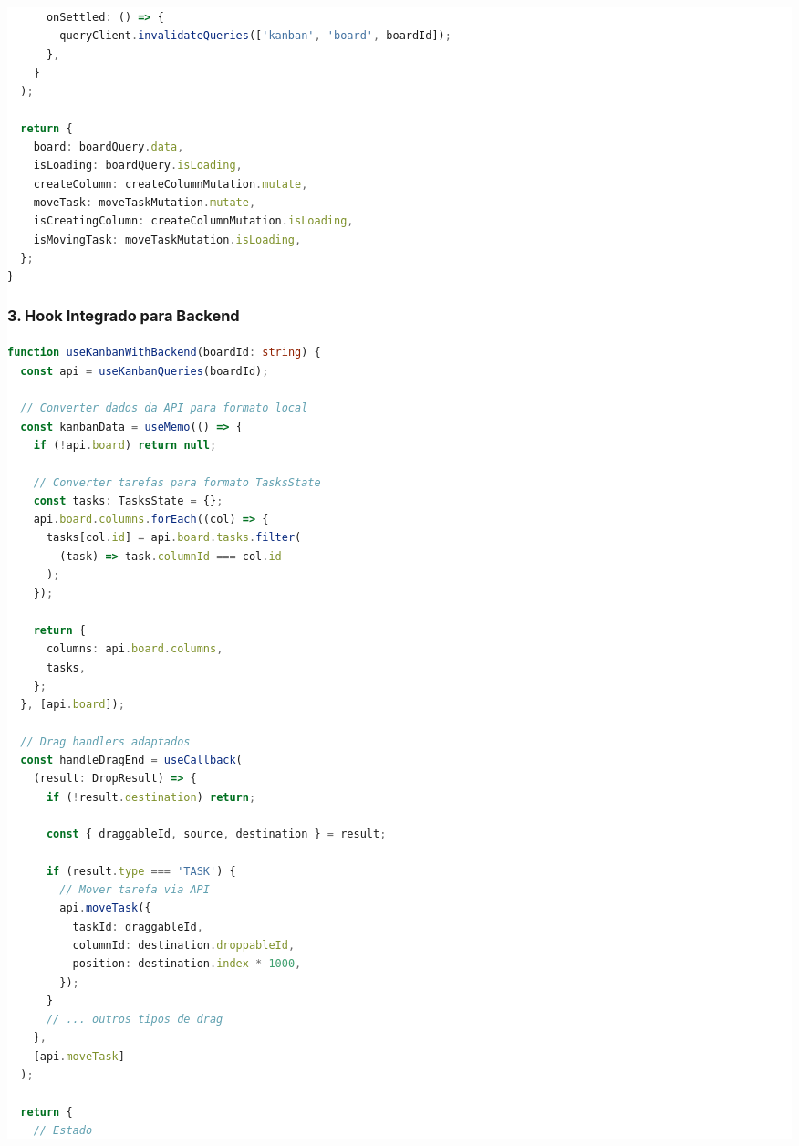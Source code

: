 ```typescript
      onSettled: () => {
        queryClient.invalidateQueries(['kanban', 'board', boardId]);
      },
    }
  );

  return {
    board: boardQuery.data,
    isLoading: boardQuery.isLoading,
    createColumn: createColumnMutation.mutate,
    moveTask: moveTaskMutation.mutate,
    isCreatingColumn: createColumnMutation.isLoading,
    isMovingTask: moveTaskMutation.isLoading,
  };
}
```

### 3. Hook Integrado para Backend

```typescript
function useKanbanWithBackend(boardId: string) {
  const api = useKanbanQueries(boardId);

  // Converter dados da API para formato local
  const kanbanData = useMemo(() => {
    if (!api.board) return null;

    // Converter tarefas para formato TasksState
    const tasks: TasksState = {};
    api.board.columns.forEach((col) => {
      tasks[col.id] = api.board.tasks.filter(
        (task) => task.columnId === col.id
      );
    });

    return {
      columns: api.board.columns,
      tasks,
    };
  }, [api.board]);

  // Drag handlers adaptados
  const handleDragEnd = useCallback(
    (result: DropResult) => {
      if (!result.destination) return;

      const { draggableId, source, destination } = result;

      if (result.type === 'TASK') {
        // Mover tarefa via API
        api.moveTask({
          taskId: draggableId,
          columnId: destination.droppableId,
          position: destination.index * 1000,
        });
      }
      // ... outros tipos de drag
    },
    [api.moveTask]
  );

  return {
    // Estado
```
